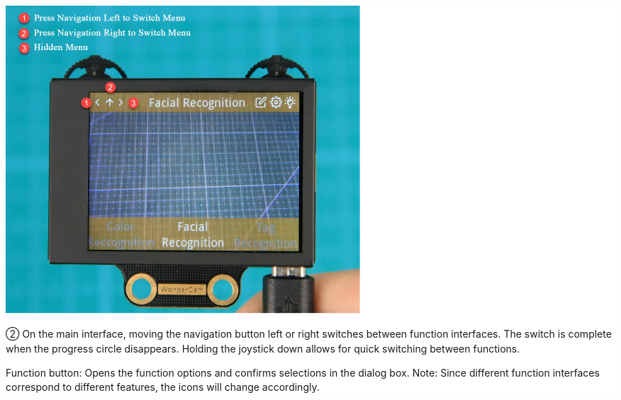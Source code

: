 <img class="common_img" src="../_static/media/chapter_5/section_4/01/media/image8.png" style="width:500px;"/>

② On the main interface, moving the navigation button left or right switches between function interfaces. The switch is complete when the progress circle disappears. Holding the joystick down allows for quick switching between functions.

Function button: Opens the function options and confirms selections in the dialog box. Note: Since different function interfaces correspond to different features, the icons will change accordingly.
